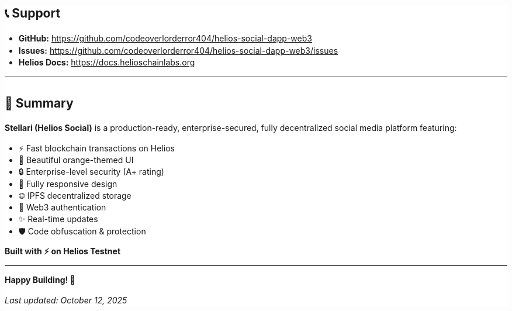 
## 📞 Support

- **GitHub:** https://github.com/codeoverlorderror404/helios-social-dapp-web3
- **Issues:** https://github.com/codeoverlorderror404/helios-social-dapp-web3/issues
- **Helios Docs:** https://docs.helioschainlabs.org

---

## 🎉 Summary

**Stellari (Helios Social)** is a production-ready, enterprise-secured, fully decentralized social media platform featuring:

- ⚡ Fast blockchain transactions on Helios
- 🎨 Beautiful orange-themed UI
- 🔒 Enterprise-level security (A+ rating)
- 📱 Fully responsive design
- 🌐 IPFS decentralized storage
- 🔐 Web3 authentication
- ✨ Real-time updates
- 🛡️ Code obfuscation & protection

**Built with ⚡ on Helios Testnet**

---

**Happy Building! 🚀**

*Last updated: October 12, 2025*
